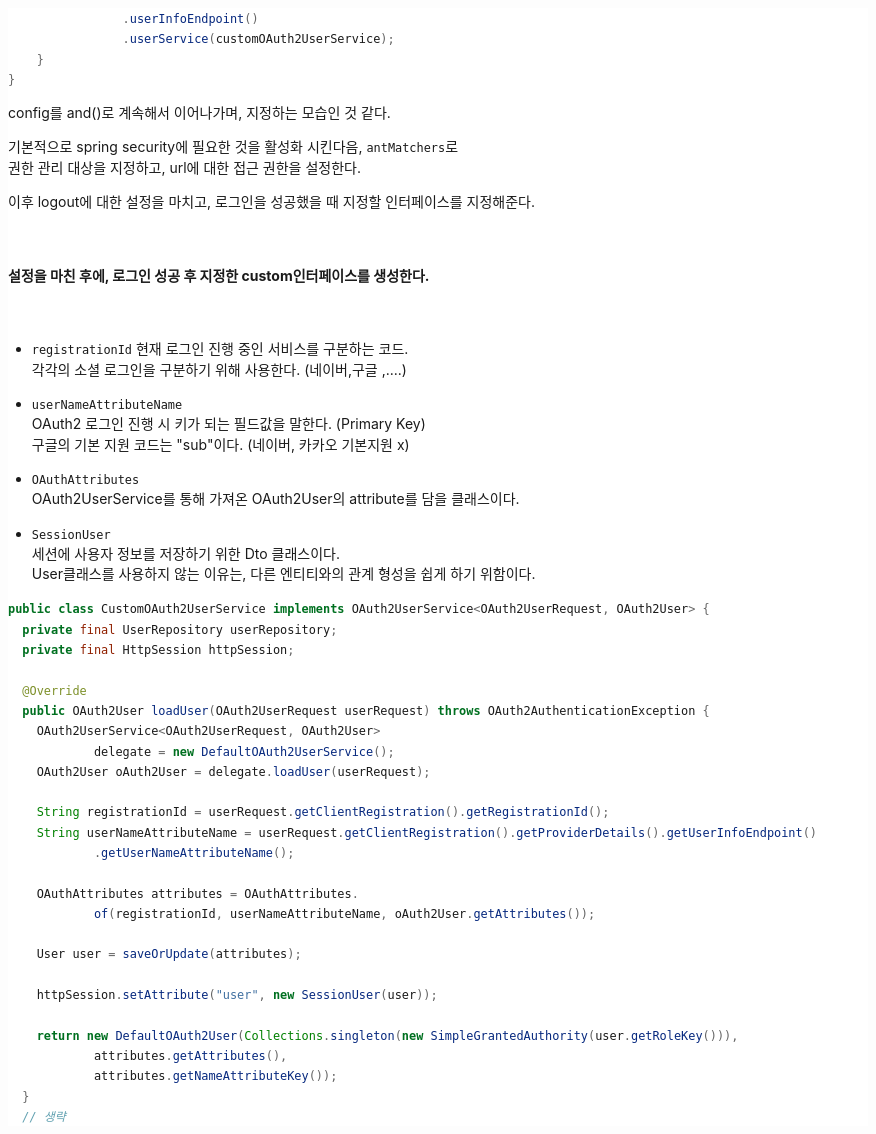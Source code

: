 ```java
                .userInfoEndpoint()
                .userService(customOAuth2UserService);
    }
}

```

config를 and()로 계속해서 이어나가며, 지정하는 모습인 것 같다.   

기본적으로 spring security에 필요한 것을 활성화 시킨다음, `antMatchers`로   
권한 관리 대상을 지정하고, url에 대한 접근 권한을 설정한다.   

이후 logout에 대한 설정을 마치고, 로그인을 성공했을 때 지정할 인터페이스를 지정해준다.   

<br>

#### 설정을 마친 후에, 로그인 성공 후 지정한 **custom인터페이스**를 생성한다.   

<br>

- `registrationId`
현재 로그인 진행 중인 서비스를 구분하는 코드.   
  각각의 소셜 로그인을 구분하기 위해 사용한다. (네이버,구글 ,....)   
  

- `userNameAttributeName`   
OAuth2 로그인 진행 시 키가 되는 필드값을 말한다. (Primary Key)   
  구글의 기본 지원 코드는 "sub"이다. (네이버, 카카오 기본지원 x)   
  

- `OAuthAttributes`   
OAuth2UserService를 통해 가져온 OAuth2User의 attribute를 담을 클래스이다.   
  


- `SessionUser`   
세션에 사용자 정보를 저장하기 위한 Dto 클래스이다.   
  User클래스를 사용하지 않는 이유는, 다른 엔티티와의 관계 형성을 쉽게 하기 위함이다.   
  

  
  
```java
public class CustomOAuth2UserService implements OAuth2UserService<OAuth2UserRequest, OAuth2User> {
  private final UserRepository userRepository;
  private final HttpSession httpSession;

  @Override
  public OAuth2User loadUser(OAuth2UserRequest userRequest) throws OAuth2AuthenticationException {
    OAuth2UserService<OAuth2UserRequest, OAuth2User>
            delegate = new DefaultOAuth2UserService();
    OAuth2User oAuth2User = delegate.loadUser(userRequest);

    String registrationId = userRequest.getClientRegistration().getRegistrationId();
    String userNameAttributeName = userRequest.getClientRegistration().getProviderDetails().getUserInfoEndpoint()
            .getUserNameAttributeName();

    OAuthAttributes attributes = OAuthAttributes.
            of(registrationId, userNameAttributeName, oAuth2User.getAttributes());

    User user = saveOrUpdate(attributes);

    httpSession.setAttribute("user", new SessionUser(user));

    return new DefaultOAuth2User(Collections.singleton(new SimpleGrantedAuthority(user.getRoleKey())),
            attributes.getAttributes(),
            attributes.getNameAttributeKey());
  }
  // 생략
```